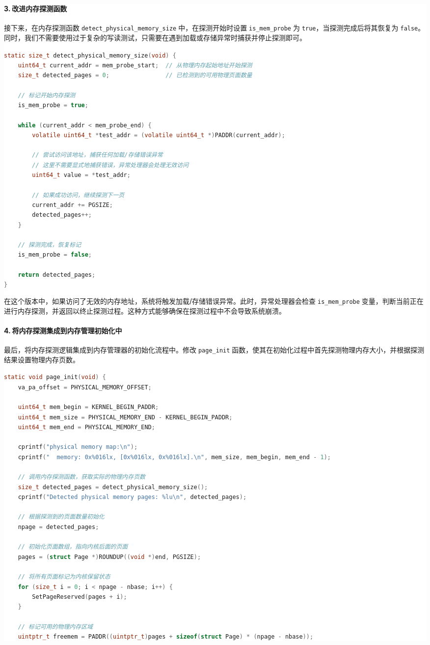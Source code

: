 #### 3. **改进内存探测函数**
接下来，在内存探测函数 `detect_physical_memory_size` 中，在探测开始时设置 `is_mem_probe` 为 `true`，当探测完成后将其恢复为 `false`。同时，我们不需要使用过于复杂的写读测试，只需要在遇到加载或存储异常时捕获并停止探测即可。

```c
static size_t detect_physical_memory_size(void) {
    uint64_t current_addr = mem_probe_start;  // 从物理内存起始地址开始探测
    size_t detected_pages = 0;                // 已检测到的可用物理页面数量

    // 标记开始内存探测
    is_mem_probe = true;

    while (current_addr < mem_probe_end) {
        volatile uint64_t *test_addr = (volatile uint64_t *)PADDR(current_addr);

        // 尝试访问该地址，捕获任何加载/存储错误异常
        // 这里不需要显式地捕获错误，异常处理器会处理无效访问
        uint64_t value = *test_addr;

        // 如果成功访问，继续探测下一页
        current_addr += PGSIZE;
        detected_pages++;
    }

    // 探测完成，恢复标记
    is_mem_probe = false;

    return detected_pages;
}
```

在这个版本中，如果访问了无效的内存地址，系统将触发加载/存储错误异常。此时，异常处理器会检查 `is_mem_probe` 变量，判断当前正在进行内存探测，并返回以终止探测过程。这种方式能够确保在探测过程中不会导致系统崩溃。

#### 4. **将内存探测集成到内存管理初始化中**
最后，将内存探测逻辑集成到内存管理器的初始化流程中。修改 `page_init` 函数，使其在初始化过程中首先探测物理内存大小，并根据探测结果设置物理内存页数。

```c
static void page_init(void) {
    va_pa_offset = PHYSICAL_MEMORY_OFFSET;

    uint64_t mem_begin = KERNEL_BEGIN_PADDR;
    uint64_t mem_size = PHYSICAL_MEMORY_END - KERNEL_BEGIN_PADDR;
    uint64_t mem_end = PHYSICAL_MEMORY_END;

    cprintf("physical memory map:\n");
    cprintf("  memory: 0x%016lx, [0x%016lx, 0x%016lx].\n", mem_size, mem_begin, mem_end - 1);

    // 调用内存探测函数，获取实际的物理内存页数
    size_t detected_pages = detect_physical_memory_size();
    cprintf("Detected physical memory pages: %lu\n", detected_pages);

    // 根据探测到的页面数量初始化
    npage = detected_pages;

    // 初始化页面数组，指向内核后面的页面
    pages = (struct Page *)ROUNDUP((void *)end, PGSIZE);

    // 将所有页面标记为内核保留状态
    for (size_t i = 0; i < npage - nbase; i++) {
        SetPageReserved(pages + i);
    }

    // 标记可用的物理内存区域
    uintptr_t freemem = PADDR((uintptr_t)pages + sizeof(struct Page) * (npage - nbase));
```
